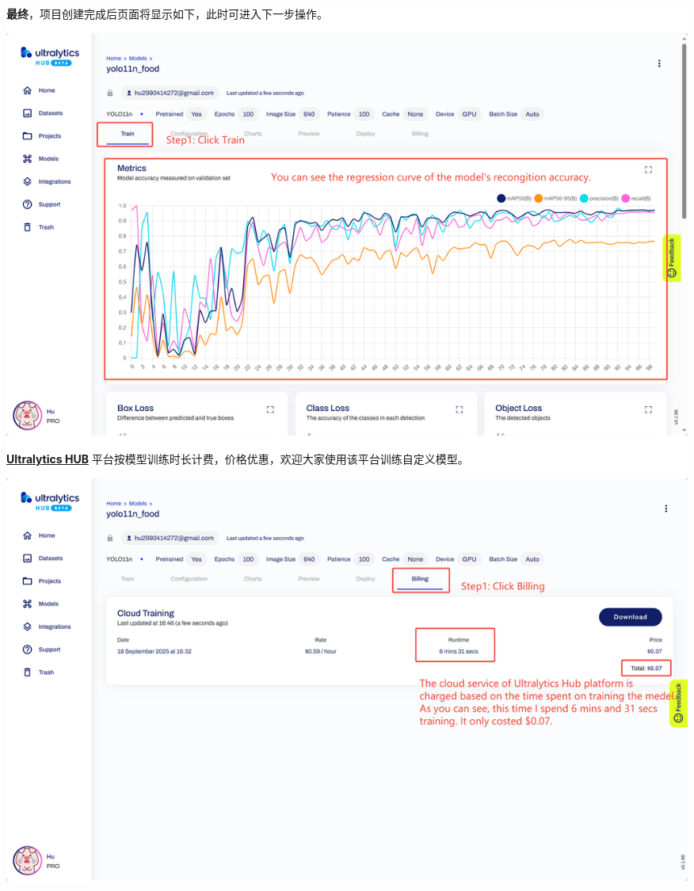 **最终**，项目创建完成后页面将显示如下，此时可进入下一步操作。

![image-20250918164440854](/img/reCamera_retrain/image-20250918164440854.png)

[**Ul**](https://hub.ultralytics.com/signin)[**tral**](https://hub.ultralytics.com/signin)[**ytic**](https://hub.ultralytics.com/signin)[**s HU**](https://hub.ultralytics.com/signin)[**B**](https://hub.ultralytics.com/signin) 平台按模型训练时长计费，价格优惠，欢迎大家使用该平台训练自定义模型。

![image-20250918165046842](/img/reCamera_retrain/image-20250918165046842.png)
